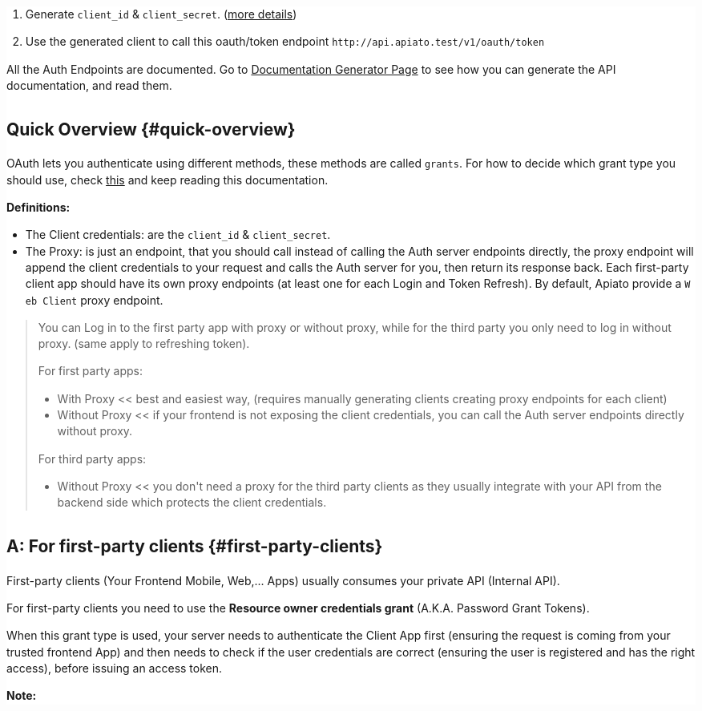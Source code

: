 1) Generate `client_id` & `client_secret`. ([more details](#first-party-clients))

2) Use the generated client to call this oauth/token endpoint `http://api.apiato.test/v1/oauth/token`

All the Auth Endpoints are documented. Go to [Documentation Generator Page](../pacakges/documentation.md)
to see how you can generate the API documentation, and read them.

## Quick Overview {#quick-overview}

OAuth lets you authenticate using different methods, these methods are called `grants`.
For how to decide which grant type you should use, check [this](https://oauth2.thephpleague.com/authorization-server/which-grant/)
and keep reading this documentation.

**Definitions:**
- The Client credentials: are the `client_id` & `client_secret`.
- The Proxy: is just an endpoint, that you should call instead of calling the Auth server endpoints directly, the proxy
endpoint will append the client credentials to your request and calls the Auth server for you, then return its response back. Each first-party client app should have its own proxy endpoints (at least one for each Login and Token Refresh). By default, Apiato provide a `Web Client` proxy endpoint.

> You can Log in to the first party app with proxy or without proxy, while for the third party you only need to log in
> without proxy. (same apply to refreshing token).
>
> For first party apps:
> - With Proxy << best and easiest way, (requires manually generating clients creating proxy endpoints for each client)
> - Without Proxy << if your frontend is not exposing the client credentials, you can call the Auth server endpoints directly without proxy.
>
> For third party apps:
> - Without Proxy << you don't need a proxy for the third party clients as they usually integrate with your API from the backend side which protects the client credentials.

## A: For first-party clients {#first-party-clients}

First-party clients (Your Frontend Mobile, Web,... Apps) usually consumes your private API (Internal API).

For first-party clients you need to use the **Resource owner credentials grant** (A.K.A. Password Grant Tokens).

When this grant type is used, your server needs to authenticate the Client App first (ensuring the request is coming
from your trusted frontend App) and then needs to check if the user credentials are correct (ensuring the user is
registered and has the right access), before issuing an access token.

**Note:**
